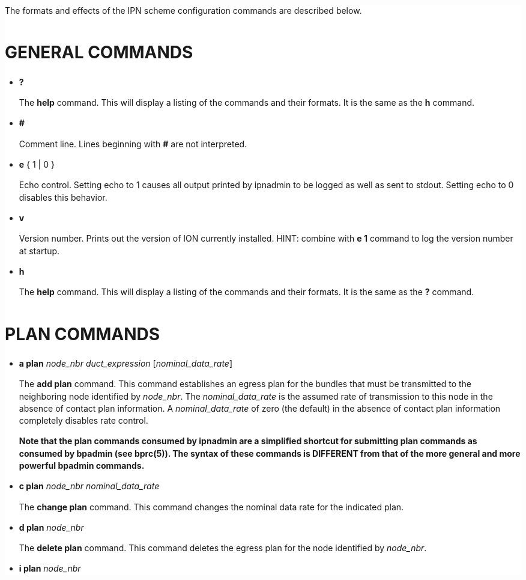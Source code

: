 The formats and effects of the IPN scheme configuration commands are
described below.

# GENERAL COMMANDS

- **?**

    The **help** command.  This will display a listing of the commands and their
    formats.  It is the same as the **h** command.

- **#**

    Comment line.  Lines beginning with **#** are not interpreted.

- **e** { 1 | 0 }

    Echo control.  Setting echo to 1 causes all output printed by ipnadmin to be
    logged as well as sent to stdout.  Setting echo to 0 disables this behavior.

- **v** 

    Version number.  Prints out the version of ION currently installed.  HINT:
    combine with **e 1** command to log the version number at startup.

- **h**

    The **help** command.  This will display a listing of the commands and their
    formats.  It is the same as the **?** command.

# PLAN COMMANDS

- **a plan** _node\_nbr_ _duct\_expression_ \[_nominal\_data\_rate_\]

    The **add plan** command.  This command establishes an egress plan for
    the bundles that must be transmitted to the neighboring node identified
    by _node\_nbr_.  The _nominal\_data\_rate_ is the assumed rate of
    transmission to this node in the absence of contact plan information.
    A _nominal\_data\_rate_ of zero (the default) in the absence of contact
    plan information completely disables rate control.

    **Note that the plan commands consumed by ipnadmin are a simplified
    shortcut for submitting plan commands as consumed by bpadmin (see bprc(5)).
    The syntax of these commands is DIFFERENT from that of the more general
    and more powerful bpadmin commands.**

- **c plan** _node\_nbr_ _nominal\_data\_rate_

    The **change plan** command.  This command changes the nominal data rate
    for the indicated plan.

- **d plan** _node\_nbr_

    The **delete plan** command.  This command deletes the egress plan
    for the node identified by _node\_nbr_.

- **i plan** _node\_nbr_
